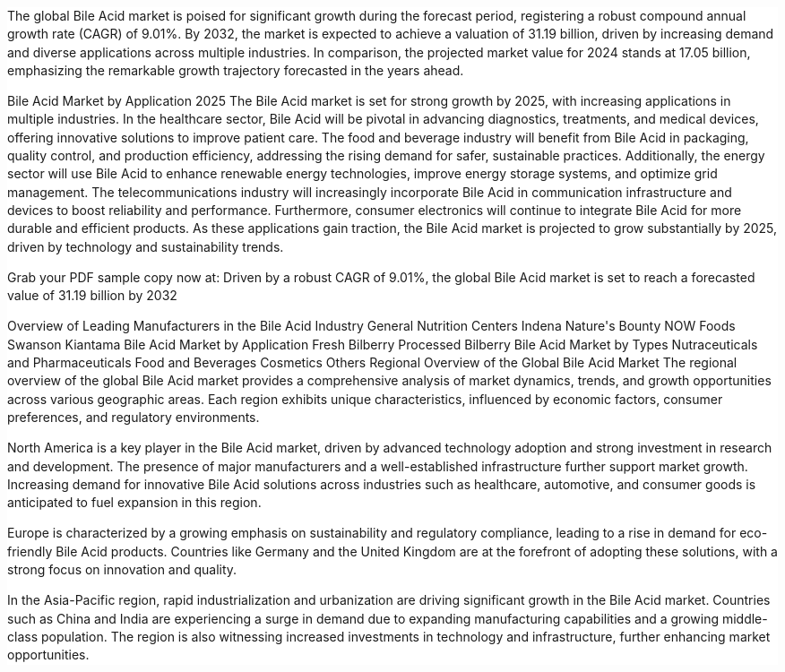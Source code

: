 The global Bile Acid market is poised for significant growth during the forecast period, registering a robust compound annual growth rate (CAGR) of 9.01%. By 2032, the market is expected to achieve a valuation of 31.19 billion, driven by increasing demand and diverse applications across multiple industries. In comparison, the projected market value for 2024 stands at 17.05 billion, emphasizing the remarkable growth trajectory forecasted in the years ahead. 

Bile Acid Market by Application 2025
The Bile Acid market is set for strong growth by 2025, with increasing applications in multiple industries. In the healthcare sector, Bile Acid will be pivotal in advancing diagnostics, treatments, and medical devices, offering innovative solutions to improve patient care. The food and beverage industry will benefit from Bile Acid in packaging, quality control, and production efficiency, addressing the rising demand for safer, sustainable practices. Additionally, the energy sector will use Bile Acid to enhance renewable energy technologies, improve energy storage systems, and optimize grid management. The telecommunications industry will increasingly incorporate Bile Acid in communication infrastructure and devices to boost reliability and performance. Furthermore, consumer electronics will continue to integrate Bile Acid for more durable and efficient products. As these applications gain traction, the Bile Acid market is projected to grow substantially by 2025, driven by technology and sustainability trends.

Grab your PDF sample copy now at: Driven by a robust CAGR of 9.01%, the global Bile Acid market is set to reach a forecasted value of 31.19 billion by 2032

Overview of Leading Manufacturers in the Bile Acid Industry
General Nutrition Centers
Indena
Nature's Bounty
NOW Foods
Swanson
Kiantama
Bile Acid Market by Application
Fresh Bilberry
Processed Bilberry
Bile Acid Market by Types
Nutraceuticals and Pharmaceuticals
Food and Beverages
Cosmetics
Others
Regional Overview of the Global Bile Acid Market
The regional overview of the global Bile Acid market provides a comprehensive analysis of market dynamics, trends, and growth opportunities across various geographic areas. Each region exhibits unique characteristics, influenced by economic factors, consumer preferences, and regulatory environments.

North America is a key player in the Bile Acid market, driven by advanced technology adoption and strong investment in research and development. The presence of major manufacturers and a well-established infrastructure further support market growth. Increasing demand for innovative Bile Acid solutions across industries such as healthcare, automotive, and consumer goods is anticipated to fuel expansion in this region.

Europe is characterized by a growing emphasis on sustainability and regulatory compliance, leading to a rise in demand for eco-friendly Bile Acid products. Countries like Germany and the United Kingdom are at the forefront of adopting these solutions, with a strong focus on innovation and quality.

In the Asia-Pacific region, rapid industrialization and urbanization are driving significant growth in the Bile Acid market. Countries such as China and India are experiencing a surge in demand due to expanding manufacturing capabilities and a growing middle-class population. The region is also witnessing increased investments in technology and infrastructure, further enhancing market opportunities.

